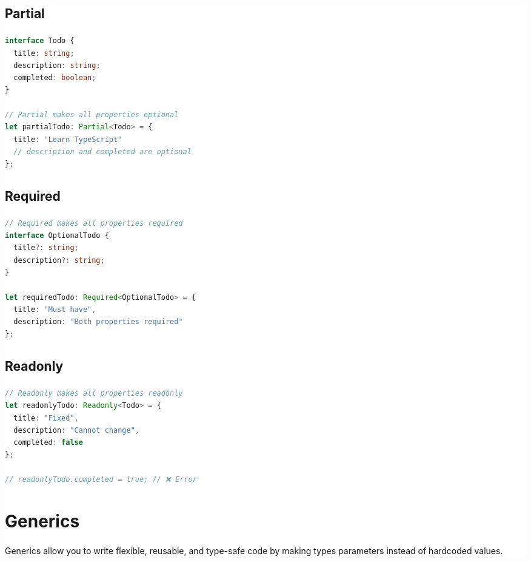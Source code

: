 ```typescript
```

## Partial

```typescript
interface Todo {
  title: string;
  description: string;
  completed: boolean;
}

// Partial makes all properties optional
let partialTodo: Partial<Todo> = {
  title: "Learn TypeScript"
  // description and completed are optional
};
```

## Required

```typescript
// Required makes all properties required
interface OptionalTodo {
  title?: string;
  description?: string;
}

let requiredTodo: Required<OptionalTodo> = {
  title: "Must have",
  description: "Both properties required"
};
```

## Readonly

```typescript
// Readonly makes all properties readonly
let readonlyTodo: Readonly<Todo> = {
  title: "Fixed",
  description: "Cannot change",
  completed: false
};

// readonlyTodo.completed = true; // ❌ Error
```

# Generics

Generics allow you to write flexible, reusable, and type-safe code by making types parameters instead of hardcoded values.
